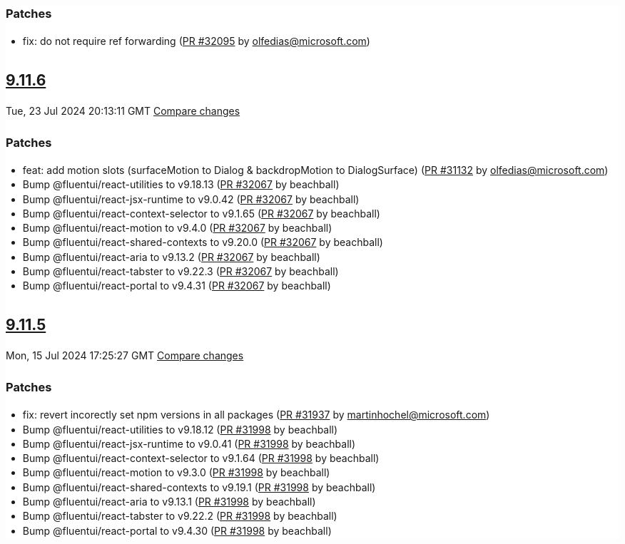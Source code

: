 ### Patches

- fix: do not require ref forwarding ([PR #32095](https://github.com/microsoft/fluentui/pull/32095) by olfedias@microsoft.com)

## [9.11.6](https://github.com/microsoft/fluentui/tree/@fluentui/react-dialog_v9.11.6)

Tue, 23 Jul 2024 20:13:11 GMT 
[Compare changes](https://github.com/microsoft/fluentui/compare/@fluentui/react-dialog_v9.11.5..@fluentui/react-dialog_v9.11.6)

### Patches

- feat: add motion slots (surfaceMotion to Dialog & backdropMotion to DialogSurface) ([PR #31132](https://github.com/microsoft/fluentui/pull/31132) by olfedias@microsoft.com)
- Bump @fluentui/react-utilities to v9.18.13 ([PR #32067](https://github.com/microsoft/fluentui/pull/32067) by beachball)
- Bump @fluentui/react-jsx-runtime to v9.0.42 ([PR #32067](https://github.com/microsoft/fluentui/pull/32067) by beachball)
- Bump @fluentui/react-context-selector to v9.1.65 ([PR #32067](https://github.com/microsoft/fluentui/pull/32067) by beachball)
- Bump @fluentui/react-motion to v9.4.0 ([PR #32067](https://github.com/microsoft/fluentui/pull/32067) by beachball)
- Bump @fluentui/react-shared-contexts to v9.20.0 ([PR #32067](https://github.com/microsoft/fluentui/pull/32067) by beachball)
- Bump @fluentui/react-aria to v9.13.2 ([PR #32067](https://github.com/microsoft/fluentui/pull/32067) by beachball)
- Bump @fluentui/react-tabster to v9.22.3 ([PR #32067](https://github.com/microsoft/fluentui/pull/32067) by beachball)
- Bump @fluentui/react-portal to v9.4.31 ([PR #32067](https://github.com/microsoft/fluentui/pull/32067) by beachball)

## [9.11.5](https://github.com/microsoft/fluentui/tree/@fluentui/react-dialog_v9.11.5)

Mon, 15 Jul 2024 17:25:27 GMT 
[Compare changes](https://github.com/microsoft/fluentui/compare/@fluentui/react-dialog_v9.11.4..@fluentui/react-dialog_v9.11.5)

### Patches

- fix: revert incorectly set npm versions in all packages ([PR #31937](https://github.com/microsoft/fluentui/pull/31937) by martinhochel@microsoft.com)
- Bump @fluentui/react-utilities to v9.18.12 ([PR #31998](https://github.com/microsoft/fluentui/pull/31998) by beachball)
- Bump @fluentui/react-jsx-runtime to v9.0.41 ([PR #31998](https://github.com/microsoft/fluentui/pull/31998) by beachball)
- Bump @fluentui/react-context-selector to v9.1.64 ([PR #31998](https://github.com/microsoft/fluentui/pull/31998) by beachball)
- Bump @fluentui/react-motion to v9.3.0 ([PR #31998](https://github.com/microsoft/fluentui/pull/31998) by beachball)
- Bump @fluentui/react-shared-contexts to v9.19.1 ([PR #31998](https://github.com/microsoft/fluentui/pull/31998) by beachball)
- Bump @fluentui/react-aria to v9.13.1 ([PR #31998](https://github.com/microsoft/fluentui/pull/31998) by beachball)
- Bump @fluentui/react-tabster to v9.22.2 ([PR #31998](https://github.com/microsoft/fluentui/pull/31998) by beachball)
- Bump @fluentui/react-portal to v9.4.30 ([PR #31998](https://github.com/microsoft/fluentui/pull/31998) by beachball)
